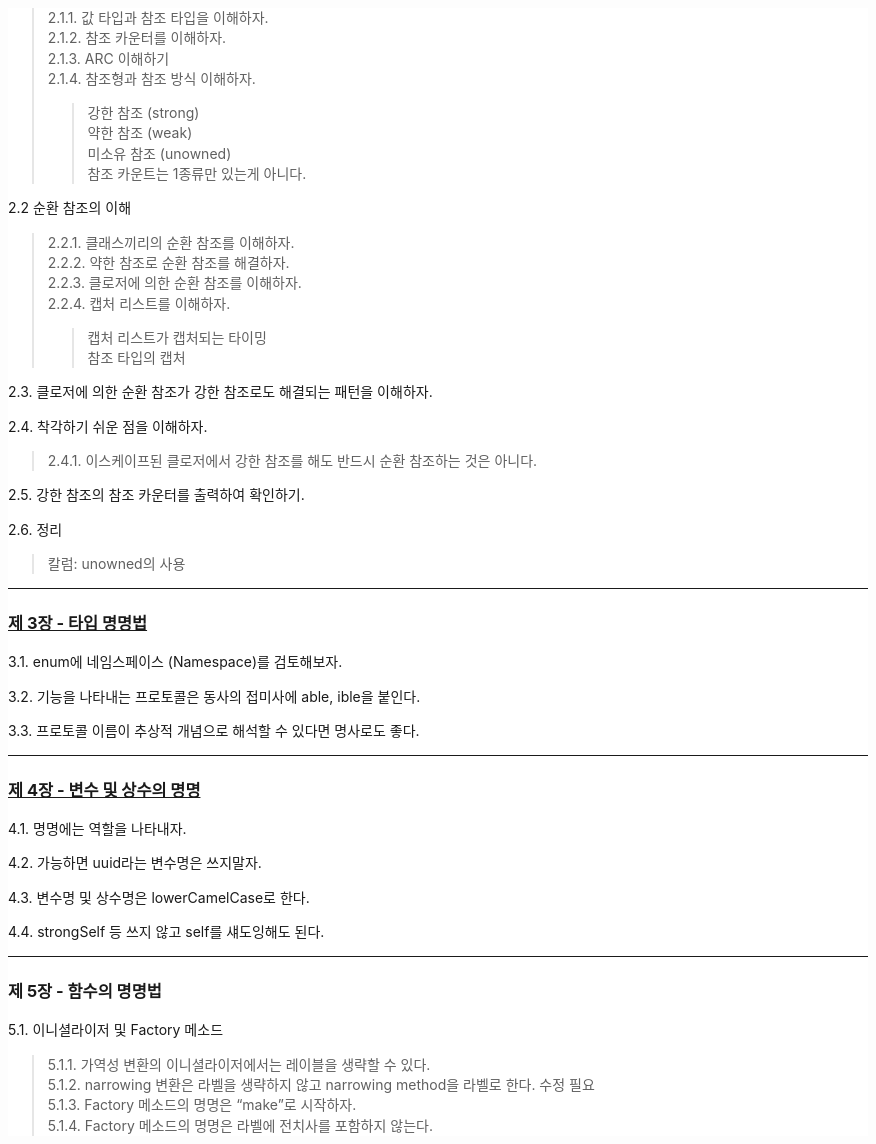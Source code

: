 >2.1.1. 값 타입과 참조 타입을 이해하자.   
>2.1.2. 참조 카운터를 이해하자.   
>2.1.3. ARC 이해하기   
>2.1.4. 참조형과 참조 방식 이해하자.   
>>강한 참조 (strong)   
>>약한 참조 (weak)   
>>미소유 참조 (unowned)   
>>참조 카운트는 1종류만 있는게 아니다.

2.2 순환 참조의 이해

>2.2.1. 클래스끼리의 순환 참조를 이해하자.   
>2.2.2. 약한 참조로 순환 참조를 해결하자.   
>2.2.3. 클로저에 의한 순환 참조를 이해하자.   
>2.2.4. 캡처 리스트를 이해하자.
>>캡처 리스트가 캡처되는 타이밍   
>>참조 타입의 캡처

2.3. 클로저에 의한 순환 참조가 강한 참조로도 해결되는 패턴을 이해하자.

2.4. 착각하기 쉬운 점을 이해하자.
>2.4.1. 이스케이프된 클로저에서 강한 참조를 해도 반드시 순환 참조하는 것은 아니다.

2.5. 강한 참조의 참조 카운터를 출력하여 확인하기.

2.6. 정리
>칼럼: unowned의 사용


---
### [제 3장 - 타입 명명법](https://476c656e.notion.site/3-cdaebd62e19a455298cf2b09851431ce)
3.1. enum에 네임스페이스 (Namespace)를 검토해보자.

3.2. 기능을 나타내는 프로토콜은 동사의 접미사에 able, ible을 붙인다.

3.3. 프로토콜 이름이 추상적 개념으로 해석할 수 있다면 명사로도 좋다.


---
### [제 4장 - 변수 및 상수의 명명](https://476c656e.notion.site/4-d5e3aa8907934d4aa4b37a3b3fdc8c38)
4.1. 명명에는 역할을 나타내자.

4.2. 가능하면 uuid라는 변수명은 쓰지말자.

4.3. 변수명 및 상수명은 lowerCamelCase로 한다.

4.4. strongSelf 등 쓰지 않고 self를 섀도잉해도 된다.


---
### 제 5장 - 함수의 명명법
5.1. 이니셜라이저 및 Factory 메소드
 >5.1.1. 가역성 변환의 이니셜라이저에서는 레이블을 생략할 수 있다.   
 >5.1.2. narrowing 변환은 라벨을 생략하지 않고 narrowing method을 라벨로 한다. 수정 필요   
 >5.1.3. Factory 메소드의 명명은 “make”로 시작하자.   
 >5.1.4. Factory 메소드의 명명은 라벨에 전치사를 포함하지 않는다.

